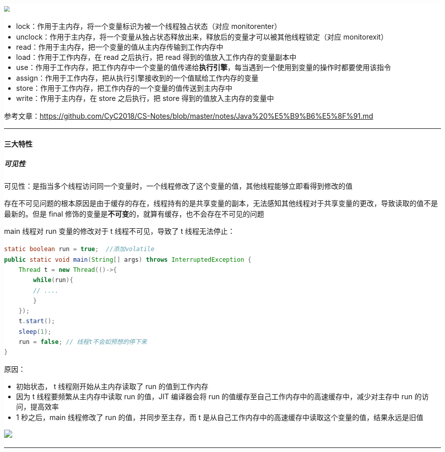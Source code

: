 <img src="https://jackchen-note.oss-cn-beijing.aliyuncs.com/Java/JUC/JMM-%E5%86%85%E5%AD%98%E4%BA%A4%E4%BA%92.png" style="zoom: 67%;" />

* lock：作用于主内存，将一个变量标识为被一个线程独占状态（对应 monitorenter）
* unclock：作用于主内存，将一个变量从独占状态释放出来，释放后的变量才可以被其他线程锁定（对应 monitorexit）
* read：作用于主内存，把一个变量的值从主内存传输到工作内存中
* load：作用于工作内存，在 read 之后执行，把 read 得到的值放入工作内存的变量副本中
* use：作用于工作内存，把工作内存中一个变量的值传递给**执行引擎**，每当遇到一个使用到变量的操作时都要使用该指令
* assign：作用于工作内存，把从执行引擎接收到的一个值赋给工作内存的变量
* store：作用于工作内存，把工作内存的一个变量的值传送到主内存中
* write：作用于主内存，在 store 之后执行，把 store 得到的值放入主内存的变量中



参考文章：https://github.com/CyC2018/CS-Notes/blob/master/notes/Java%20%E5%B9%B6%E5%8F%91.md



***



#### 三大特性

##### 可见性

可见性：是指当多个线程访问同一个变量时，一个线程修改了这个变量的值，其他线程能够立即看得到修改的值

存在不可见问题的根本原因是由于缓存的存在，线程持有的是共享变量的副本，无法感知其他线程对于共享变量的更改，导致读取的值不是最新的。但是 final 修饰的变量是**不可变**的，就算有缓存，也不会存在不可见的问题

main 线程对 run 变量的修改对于 t 线程不可见，导致了 t 线程无法停止：

```java
static boolean run = true;	//添加volatile
public static void main(String[] args) throws InterruptedException {
    Thread t = new Thread(()->{
        while(run){
        // ....
        }
	});
    t.start();
    sleep(1);
    run = false; // 线程t不会如预想的停下来
}
```

原因：

* 初始状态， t 线程刚开始从主内存读取了 run 的值到工作内存
* 因为 t 线程要频繁从主内存中读取 run 的值，JIT 编译器会将 run 的值缓存至自己工作内存中的高速缓存中，减少对主存中 run 的访问，提高效率
* 1 秒之后，main 线程修改了 run 的值，并同步至主存，而 t 是从自己工作内存中的高速缓存中读取这个变量的值，结果永远是旧值

![](https://jackchen-note.oss-cn-beijing.aliyuncs.com/Java/JUC/JMM-%E5%8F%AF%E8%A7%81%E6%80%A7%E4%BE%8B%E5%AD%90.png)



***


